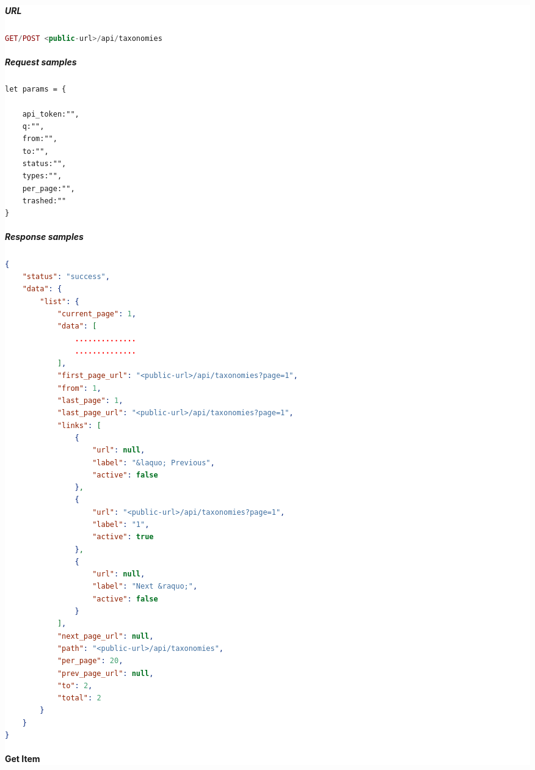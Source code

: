 ##### URL
```php
GET/POST <public-url>/api/taxonomies
```

##### Request samples
```
let params = {

    api_token:"",                 
    q:"",                         
    from:"",                     
    to:"",                        
    status:"",                    
    types:"",                   
    per_page:"",                  
    trashed:""                     
}
```


##### Response samples
```json
{
    "status": "success",
    "data": {
        "list": {
            "current_page": 1,
            "data": [
                ..............
                ..............
            ],
            "first_page_url": "<public-url>/api/taxonomies?page=1",
            "from": 1,
            "last_page": 1,
            "last_page_url": "<public-url>/api/taxonomies?page=1",
            "links": [
                {
                    "url": null,
                    "label": "&laquo; Previous",
                    "active": false
                },
                {
                    "url": "<public-url>/api/taxonomies?page=1",
                    "label": "1",
                    "active": true
                },
                {
                    "url": null,
                    "label": "Next &raquo;",
                    "active": false
                }
            ],
            "next_page_url": null,
            "path": "<public-url>/api/taxonomies",
            "per_page": 20,
            "prev_page_url": null,
            "to": 2,
            "total": 2
        }
    }
}
```
#### Get Item

